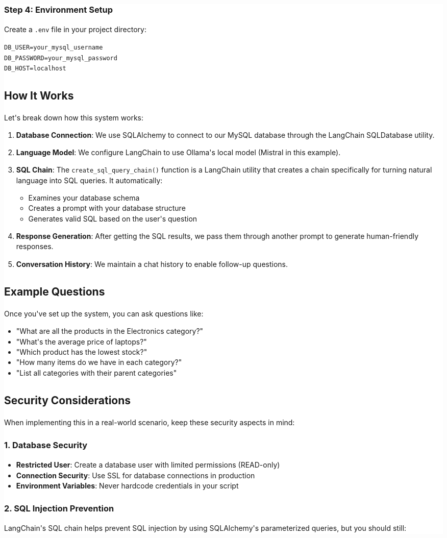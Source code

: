 ### Step 4: Environment Setup

Create a `.env` file in your project directory:

```
DB_USER=your_mysql_username
DB_PASSWORD=your_mysql_password
DB_HOST=localhost
```

## How It Works

Let's break down how this system works:

1. **Database Connection**: We use SQLAlchemy to connect to our MySQL database through the LangChain SQLDatabase utility.

2. **Language Model**: We configure LangChain to use Ollama's local model (Mistral in this example).

3. **SQL Chain**: The `create_sql_query_chain()` function is a LangChain utility that creates a chain specifically for turning natural language into SQL queries. It automatically:
   - Examines your database schema
   - Creates a prompt with your database structure
   - Generates valid SQL based on the user's question

4. **Response Generation**: After getting the SQL results, we pass them through another prompt to generate human-friendly responses.

5. **Conversation History**: We maintain a chat history to enable follow-up questions.

## Example Questions

Once you've set up the system, you can ask questions like:

- "What are all the products in the Electronics category?"
- "What's the average price of laptops?"
- "Which product has the lowest stock?"
- "How many items do we have in each category?"
- "List all categories with their parent categories"

## Security Considerations

When implementing this in a real-world scenario, keep these security aspects in mind:

### 1. Database Security

- **Restricted User**: Create a database user with limited permissions (READ-only)
- **Connection Security**: Use SSL for database connections in production
- **Environment Variables**: Never hardcode credentials in your script

### 2. SQL Injection Prevention

LangChain's SQL chain helps prevent SQL injection by using SQLAlchemy's parameterized queries, but you should still:
